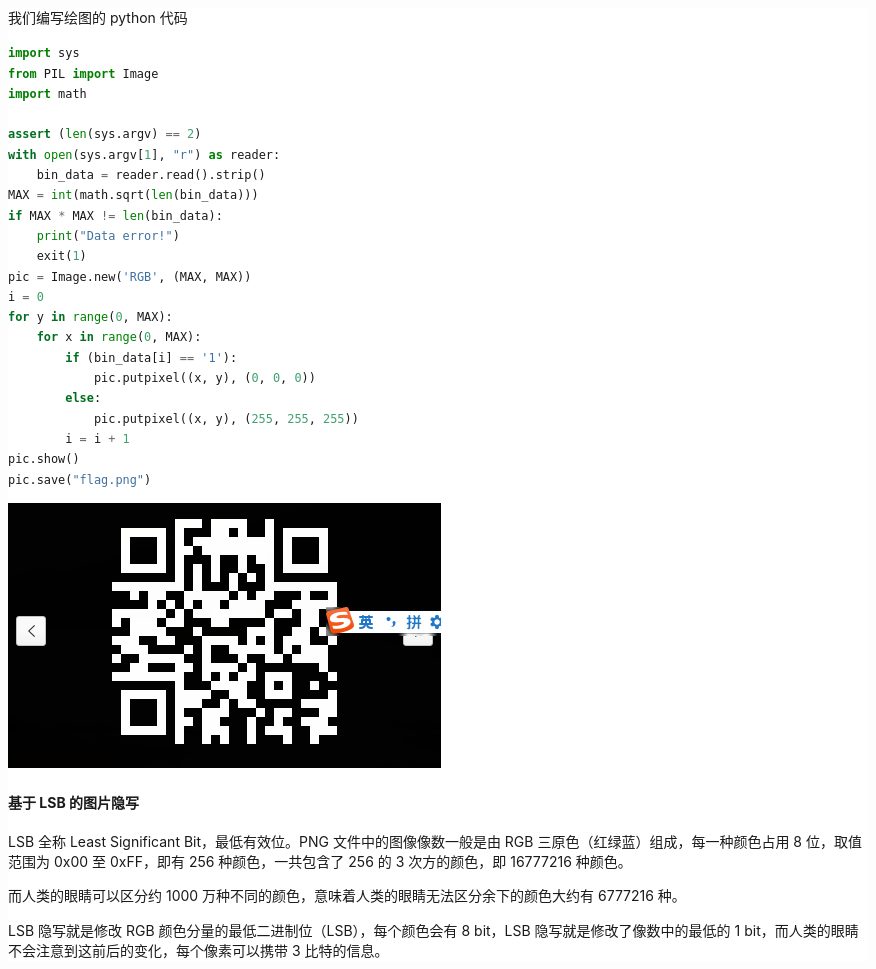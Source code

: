 我们编写绘图的 python 代码

```python
import sys
from PIL import Image
import math

assert (len(sys.argv) == 2)
with open(sys.argv[1], "r") as reader:
    bin_data = reader.read().strip()
MAX = int(math.sqrt(len(bin_data)))
if MAX * MAX != len(bin_data):
    print("Data error!")
    exit(1)
pic = Image.new('RGB', (MAX, MAX))
i = 0
for y in range(0, MAX):
    for x in range(0, MAX):
        if (bin_data[i] == '1'):
            pic.putpixel((x, y), (0, 0, 0))
        else:
            pic.putpixel((x, y), (255, 255, 255))
        i = i + 1
pic.show()
pic.save("flag.png")
```

![alt](./image_misc.assets/2022-09-28_14-50.png)




#### 基于 LSB 的图片隐写

LSB 全称 Least Significant Bit，最低有效位。PNG 文件中的图像像数一般是由 RGB 三原色（红绿蓝）组成，每一种颜色占用 8 位，取值范围为 0x00 至 0xFF，即有 256 种颜色，一共包含了 256 的 3 次方的颜色，即 16777216 种颜色。

而人类的眼睛可以区分约 1000 万种不同的颜色，意味着人类的眼睛无法区分余下的颜色大约有 6777216 种。

LSB 隐写就是修改 RGB 颜色分量的最低二进制位（LSB），每个颜色会有 8 bit，LSB 隐写就是修改了像数中的最低的 1 bit，而人类的眼睛不会注意到这前后的变化，每个像素可以携带 3 比特的信息。
